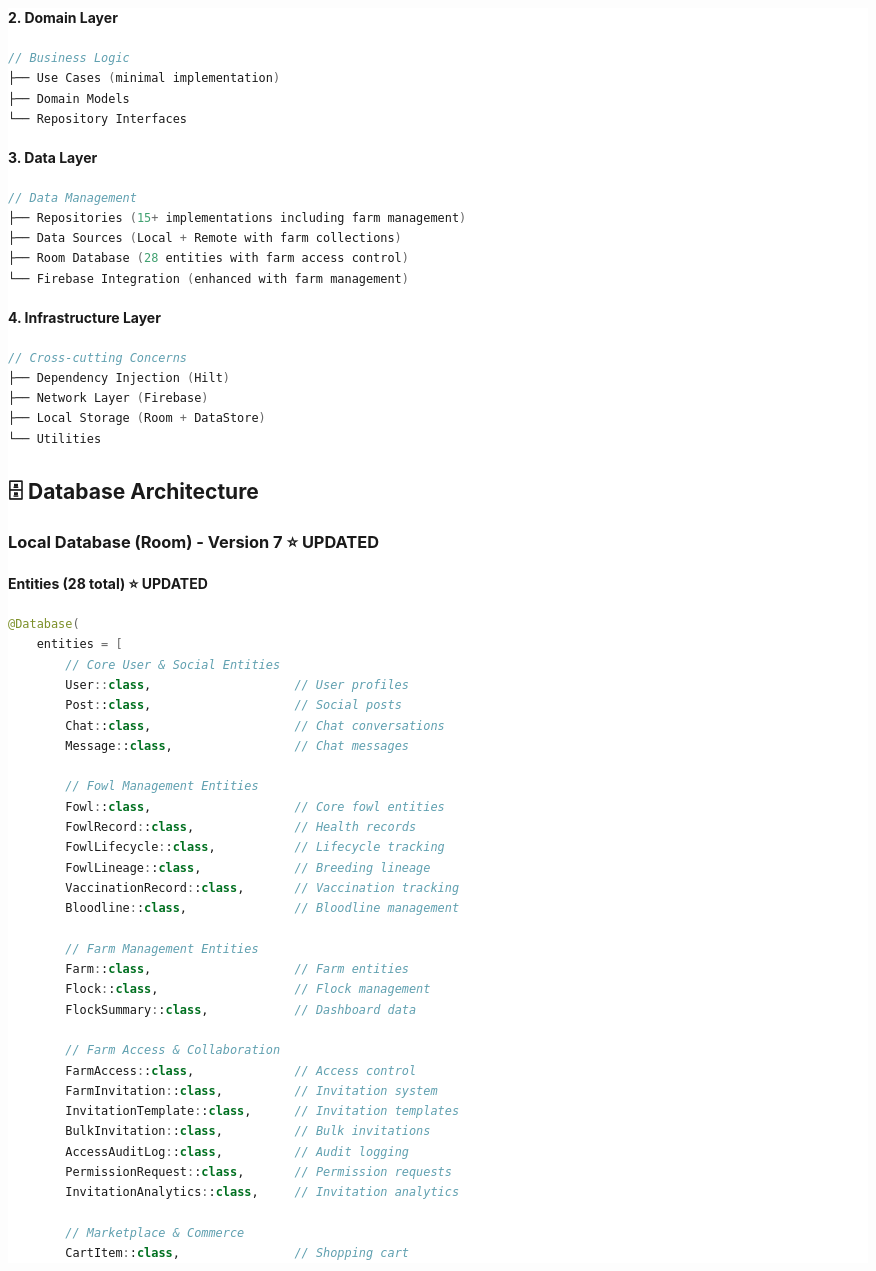 #### 2. Domain Layer
```kotlin
// Business Logic
├── Use Cases (minimal implementation)
├── Domain Models
└── Repository Interfaces
```

#### 3. Data Layer
```kotlin
// Data Management
├── Repositories (15+ implementations including farm management)
├── Data Sources (Local + Remote with farm collections)
├── Room Database (28 entities with farm access control)
└── Firebase Integration (enhanced with farm management)
```

#### 4. Infrastructure Layer
```kotlin
// Cross-cutting Concerns
├── Dependency Injection (Hilt)
├── Network Layer (Firebase)
├── Local Storage (Room + DataStore)
└── Utilities
```

## 🗄️ Database Architecture

### Local Database (Room) - Version 7 ⭐ **UPDATED**

#### Entities (28 total) ⭐ **UPDATED**
```kotlin
@Database(
    entities = [
        // Core User & Social Entities
        User::class,                    // User profiles
        Post::class,                    // Social posts
        Chat::class,                    // Chat conversations
        Message::class,                 // Chat messages

        // Fowl Management Entities
        Fowl::class,                    // Core fowl entities
        FowlRecord::class,              // Health records
        FowlLifecycle::class,           // Lifecycle tracking
        FowlLineage::class,             // Breeding lineage
        VaccinationRecord::class,       // Vaccination tracking
        Bloodline::class,               // Bloodline management

        // Farm Management Entities
        Farm::class,                    // Farm entities
        Flock::class,                   // Flock management
        FlockSummary::class,            // Dashboard data

        // Farm Access & Collaboration
        FarmAccess::class,              // Access control
        FarmInvitation::class,          // Invitation system
        InvitationTemplate::class,      // Invitation templates
        BulkInvitation::class,          // Bulk invitations
        AccessAuditLog::class,          // Audit logging
        PermissionRequest::class,       // Permission requests
        InvitationAnalytics::class,     // Invitation analytics

        // Marketplace & Commerce
        CartItem::class,                // Shopping cart
```
